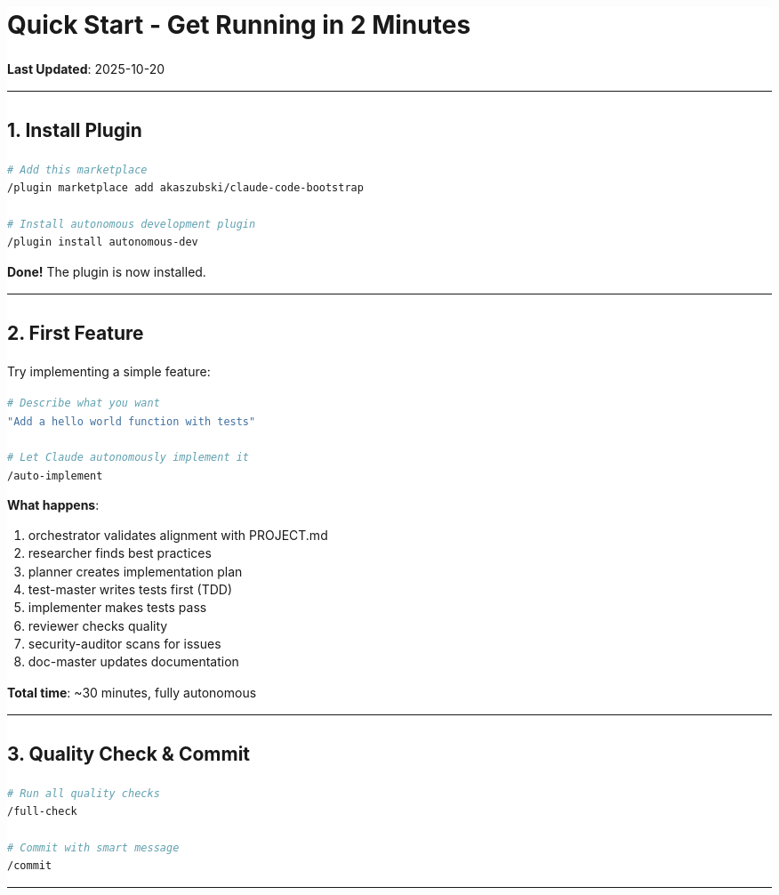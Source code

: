# Quick Start - Get Running in 2 Minutes

**Last Updated**: 2025-10-20

---

## 1. Install Plugin

```bash
# Add this marketplace
/plugin marketplace add akaszubski/claude-code-bootstrap

# Install autonomous development plugin
/plugin install autonomous-dev
```

**Done!** The plugin is now installed.

---

## 2. First Feature

Try implementing a simple feature:

```bash
# Describe what you want
"Add a hello world function with tests"

# Let Claude autonomously implement it
/auto-implement
```

**What happens**:
1. orchestrator validates alignment with PROJECT.md
2. researcher finds best practices
3. planner creates implementation plan
4. test-master writes tests first (TDD)
5. implementer makes tests pass
6. reviewer checks quality
7. security-auditor scans for issues
8. doc-master updates documentation

**Total time**: ~30 minutes, fully autonomous

---

## 3. Quality Check & Commit

```bash
# Run all quality checks
/full-check

# Commit with smart message
/commit
```

---